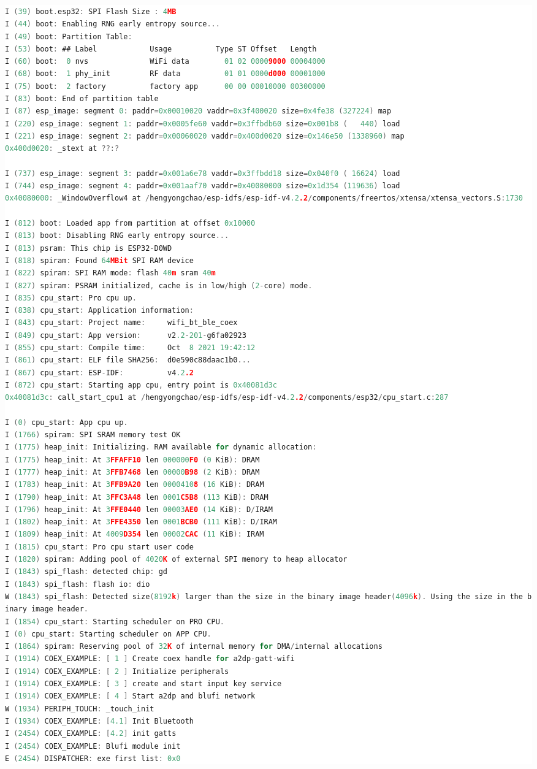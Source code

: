 ```c
I (39) boot.esp32: SPI Flash Size : 4MB
I (44) boot: Enabling RNG early entropy source...
I (49) boot: Partition Table:
I (53) boot: ## Label            Usage          Type ST Offset   Length
I (60) boot:  0 nvs              WiFi data        01 02 00009000 00004000
I (68) boot:  1 phy_init         RF data          01 01 0000d000 00001000
I (75) boot:  2 factory          factory app      00 00 00010000 00300000
I (83) boot: End of partition table
I (87) esp_image: segment 0: paddr=0x00010020 vaddr=0x3f400020 size=0x4fe38 (327224) map
I (220) esp_image: segment 1: paddr=0x0005fe60 vaddr=0x3ffbdb60 size=0x001b8 (   440) load
I (221) esp_image: segment 2: paddr=0x00060020 vaddr=0x400d0020 size=0x146e50 (1338960) map
0x400d0020: _stext at ??:?

I (737) esp_image: segment 3: paddr=0x001a6e78 vaddr=0x3ffbdd18 size=0x040f0 ( 16624) load
I (744) esp_image: segment 4: paddr=0x001aaf70 vaddr=0x40080000 size=0x1d354 (119636) load
0x40080000: _WindowOverflow4 at /hengyongchao/esp-idfs/esp-idf-v4.2.2/components/freertos/xtensa/xtensa_vectors.S:1730

I (812) boot: Loaded app from partition at offset 0x10000
I (813) boot: Disabling RNG early entropy source...
I (813) psram: This chip is ESP32-D0WD
I (818) spiram: Found 64MBit SPI RAM device
I (822) spiram: SPI RAM mode: flash 40m sram 40m
I (827) spiram: PSRAM initialized, cache is in low/high (2-core) mode.
I (835) cpu_start: Pro cpu up.
I (838) cpu_start: Application information:
I (843) cpu_start: Project name:     wifi_bt_ble_coex
I (849) cpu_start: App version:      v2.2-201-g6fa02923
I (855) cpu_start: Compile time:     Oct  8 2021 19:42:12
I (861) cpu_start: ELF file SHA256:  d0e590c88daac1b0...
I (867) cpu_start: ESP-IDF:          v4.2.2
I (872) cpu_start: Starting app cpu, entry point is 0x40081d3c
0x40081d3c: call_start_cpu1 at /hengyongchao/esp-idfs/esp-idf-v4.2.2/components/esp32/cpu_start.c:287

I (0) cpu_start: App cpu up.
I (1766) spiram: SPI SRAM memory test OK
I (1775) heap_init: Initializing. RAM available for dynamic allocation:
I (1775) heap_init: At 3FFAFF10 len 000000F0 (0 KiB): DRAM
I (1777) heap_init: At 3FFB7468 len 00000B98 (2 KiB): DRAM
I (1783) heap_init: At 3FFB9A20 len 00004108 (16 KiB): DRAM
I (1790) heap_init: At 3FFC3A48 len 0001C5B8 (113 KiB): DRAM
I (1796) heap_init: At 3FFE0440 len 00003AE0 (14 KiB): D/IRAM
I (1802) heap_init: At 3FFE4350 len 0001BCB0 (111 KiB): D/IRAM
I (1809) heap_init: At 4009D354 len 00002CAC (11 KiB): IRAM
I (1815) cpu_start: Pro cpu start user code
I (1820) spiram: Adding pool of 4020K of external SPI memory to heap allocator
I (1843) spi_flash: detected chip: gd
I (1843) spi_flash: flash io: dio
W (1843) spi_flash: Detected size(8192k) larger than the size in the binary image header(4096k). Using the size in the binary image header.
I (1854) cpu_start: Starting scheduler on PRO CPU.
I (0) cpu_start: Starting scheduler on APP CPU.
I (1864) spiram: Reserving pool of 32K of internal memory for DMA/internal allocations
I (1914) COEX_EXAMPLE: [ 1 ] Create coex handle for a2dp-gatt-wifi
I (1914) COEX_EXAMPLE: [ 2 ] Initialize peripherals
I (1914) COEX_EXAMPLE: [ 3 ] create and start input key service
I (1914) COEX_EXAMPLE: [ 4 ] Start a2dp and blufi network
W (1934) PERIPH_TOUCH: _touch_init
I (1934) COEX_EXAMPLE: [4.1] Init Bluetooth
I (2454) COEX_EXAMPLE: [4.2] init gatts
I (2454) COEX_EXAMPLE: Blufi module init
E (2454) DISPATCHER: exe first list: 0x0
```